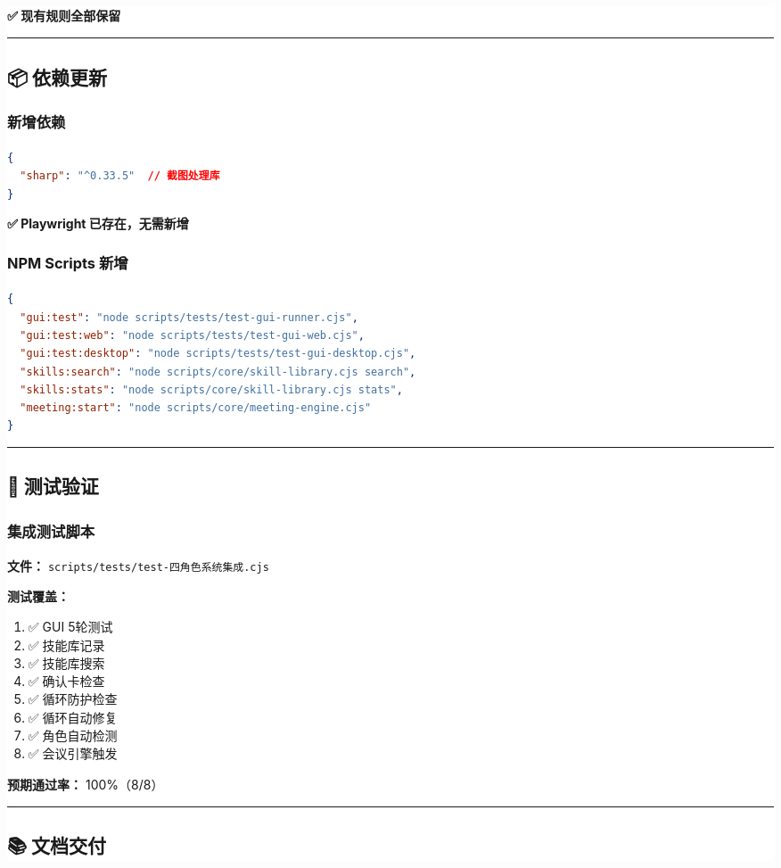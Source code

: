 **✅ 现有规则全部保留**

---

## 📦 依赖更新

### 新增依赖

```json
{
  "sharp": "^0.33.5"  // 截图处理库
}
```

**✅ Playwright 已存在，无需新增**

### NPM Scripts 新增

```json
{
  "gui:test": "node scripts/tests/test-gui-runner.cjs",
  "gui:test:web": "node scripts/tests/test-gui-web.cjs",
  "gui:test:desktop": "node scripts/tests/test-gui-desktop.cjs",
  "skills:search": "node scripts/core/skill-library.cjs search",
  "skills:stats": "node scripts/core/skill-library.cjs stats",
  "meeting:start": "node scripts/core/meeting-engine.cjs"
}
```

---

## 🧪 测试验证

### 集成测试脚本

**文件：** `scripts/tests/test-四角色系统集成.cjs`

**测试覆盖：**
1. ✅ GUI 5轮测试
2. ✅ 技能库记录
3. ✅ 技能库搜索
4. ✅ 确认卡检查
5. ✅ 循环防护检查
6. ✅ 循环自动修复
7. ✅ 角色自动检测
8. ✅ 会议引擎触发

**预期通过率：** 100%（8/8）

---

## 📚 文档交付
